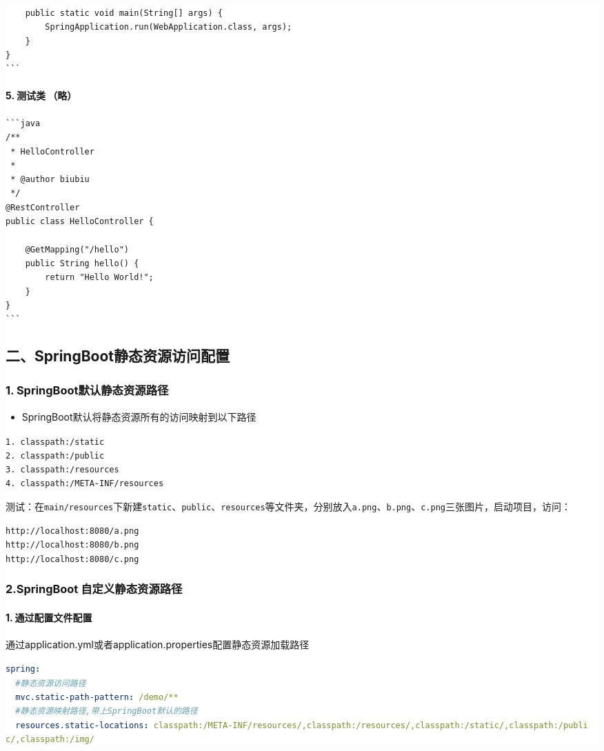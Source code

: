         public static void main(String[] args) {
            SpringApplication.run(WebApplication.class, args);
        }
    }
    ```

#### 5. 测试类 （略）

    ```java
    /**
     * HelloController
     *
     * @author biubiu
     */
    @RestController
    public class HelloController {
        
        @GetMapping("/hello")
        public String hello() {
            return "Hello World!";
        }
    }
    ```

## 二、SpringBoot静态资源访问配置

### 1. SpringBoot默认静态资源路径

- SpringBoot默认将静态资源所有的访问映射到以下路径

```txt
1. classpath:/static
2. classpath:/public
3. classpath:/resources
4. classpath:/META-INF/resources
```

测试：在`main/resources`下新建`static`、`public`、`resources`等文件夹，分别放入`a.png`、`b.png`、`c.png`三张图片，启动项目，访问：

```txt
http://localhost:8080/a.png
http://localhost:8080/b.png
http://localhost:8080/c.png
```

### 2.SpringBoot 自定义静态资源路径

#### 1. 通过配置文件配置

通过application.yml或者application.properties配置静态资源加载路径

```yml
spring:
  #静态资源访问路径
  mvc.static-path-pattern: /demo/**
  #静态资源映射路径,带上SpringBoot默认的路径
  resources.static-locations: classpath:/META-INF/resources/,classpath:/resources/,classpath:/static/,classpath:/public/,classpath:/img/
```
